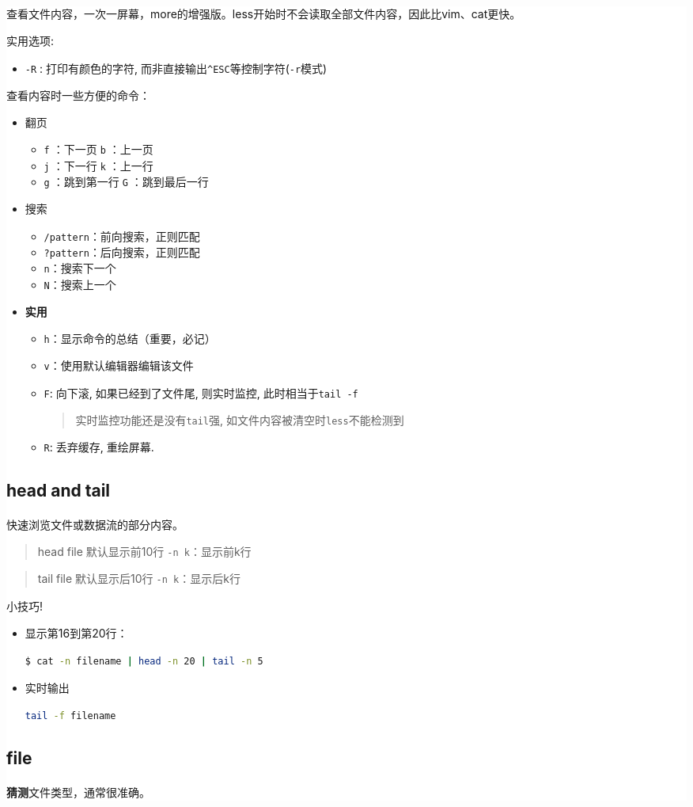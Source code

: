 查看文件内容，一次一屏幕，more的增强版。less开始时不会读取全部文件内容，因此比vim、cat更快。

实用选项:

* `-R` : 打印有颜色的字符, 而非直接输出`^ESC`等控制字符(`-r`模式)

查看内容时一些方便的命令：

* 翻页

  * `f`  ：下一页 `b` ：上一页
  * `j` ：下一行 `k` ：上一行
  * `g` ：跳到第一行 `G` ：跳到最后一行

* 搜索

  * `/pattern`：前向搜索，正则匹配
  * `?pattern`：后向搜索，正则匹配
  * `n`：搜索下一个
  * `N`：搜索上一个

* **实用**

  * `h`：显示命令的总结（重要，必记）

  * `v`：使用默认编辑器编辑该文件

  * `F`: 向下滚, 如果已经到了文件尾, 则实时监控, 此时相当于`tail -f`

    > 实时监控功能还是没有`tail`强, 如文件内容被清空时`less`不能检测到

  * `R`: 丢弃缓存, 重绘屏幕.

## head and tail

快速浏览文件或数据流的部分内容。

>head file 默认显示前10行
>`-n k`：显示前k行

>tail file 默认显示后10行
>`-n k`：显示后k行

小技巧!

* 显示第16到第20行：

  ```bash
  $ cat -n filename | head -n 20 | tail -n 5
  ```

* 实时输出

  ```bash
  tail -f filename
  ```

## file

**猜测**文件类型，通常很准确。
